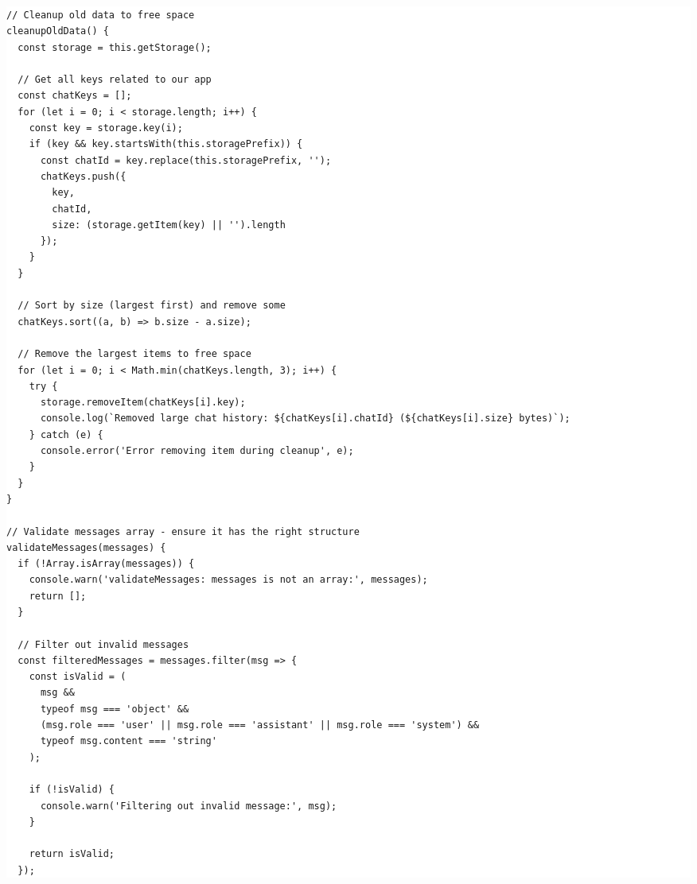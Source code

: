     // Cleanup old data to free space
    cleanupOldData() {
      const storage = this.getStorage();

      // Get all keys related to our app
      const chatKeys = [];
      for (let i = 0; i < storage.length; i++) {
        const key = storage.key(i);
        if (key && key.startsWith(this.storagePrefix)) {
          const chatId = key.replace(this.storagePrefix, '');
          chatKeys.push({
            key,
            chatId,
            size: (storage.getItem(key) || '').length
          });
        }
      }

      // Sort by size (largest first) and remove some
      chatKeys.sort((a, b) => b.size - a.size);

      // Remove the largest items to free space
      for (let i = 0; i < Math.min(chatKeys.length, 3); i++) {
        try {
          storage.removeItem(chatKeys[i].key);
          console.log(`Removed large chat history: ${chatKeys[i].chatId} (${chatKeys[i].size} bytes)`);
        } catch (e) {
          console.error('Error removing item during cleanup', e);
        }
      }
    }

    // Validate messages array - ensure it has the right structure
    validateMessages(messages) {
      if (!Array.isArray(messages)) {
        console.warn('validateMessages: messages is not an array:', messages);
        return [];
      }

      // Filter out invalid messages
      const filteredMessages = messages.filter(msg => {
        const isValid = (
          msg &&
          typeof msg === 'object' &&
          (msg.role === 'user' || msg.role === 'assistant' || msg.role === 'system') &&
          typeof msg.content === 'string'
        );

        if (!isValid) {
          console.warn('Filtering out invalid message:', msg);
        }

        return isValid;
      });
